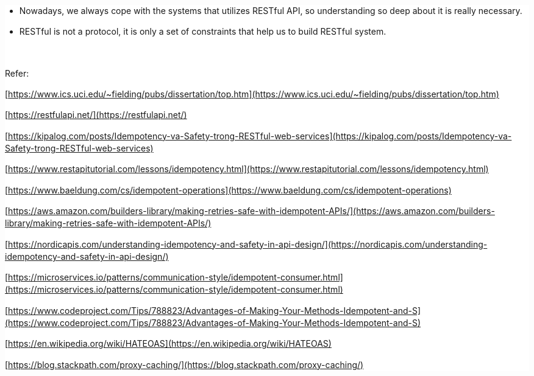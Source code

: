 - Nowadays, we always cope with the systems that utilizes RESTful API, so understanding so deep about it is really necessary.

- RESTful is not a protocol, it is only a set of constraints that help us to build RESTful system.

<br>

Refer:

[https://www.ics.uci.edu/~fielding/pubs/dissertation/top.htm](https://www.ics.uci.edu/~fielding/pubs/dissertation/top.htm)

[https://restfulapi.net/](https://restfulapi.net/)

[https://kipalog.com/posts/Idempotency-va-Safety-trong-RESTful-web-services](https://kipalog.com/posts/Idempotency-va-Safety-trong-RESTful-web-services)

[https://www.restapitutorial.com/lessons/idempotency.html](https://www.restapitutorial.com/lessons/idempotency.html)

[https://www.baeldung.com/cs/idempotent-operations](https://www.baeldung.com/cs/idempotent-operations)

[https://aws.amazon.com/builders-library/making-retries-safe-with-idempotent-APIs/](https://aws.amazon.com/builders-library/making-retries-safe-with-idempotent-APIs/)

[https://nordicapis.com/understanding-idempotency-and-safety-in-api-design/](https://nordicapis.com/understanding-idempotency-and-safety-in-api-design/)

[https://microservices.io/patterns/communication-style/idempotent-consumer.html](https://microservices.io/patterns/communication-style/idempotent-consumer.html)

[https://www.codeproject.com/Tips/788823/Advantages-of-Making-Your-Methods-Idempotent-and-S](https://www.codeproject.com/Tips/788823/Advantages-of-Making-Your-Methods-Idempotent-and-S)

[https://en.wikipedia.org/wiki/HATEOAS](https://en.wikipedia.org/wiki/HATEOAS)

[https://blog.stackpath.com/proxy-caching/](https://blog.stackpath.com/proxy-caching/)